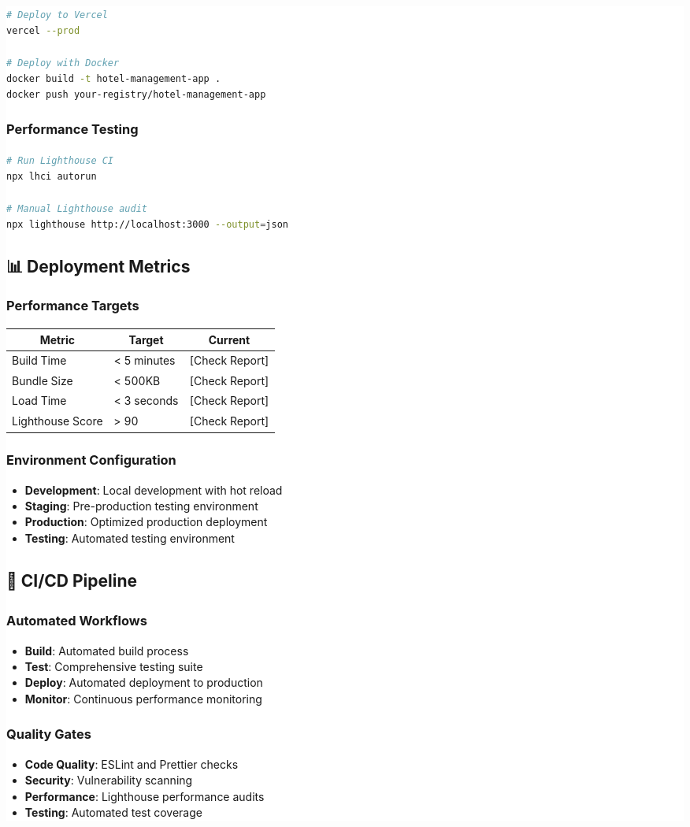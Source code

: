 ```bash
# Deploy to Vercel
vercel --prod

# Deploy with Docker
docker build -t hotel-management-app .
docker push your-registry/hotel-management-app
```

### Performance Testing

```bash
# Run Lighthouse CI
npx lhci autorun

# Manual Lighthouse audit
npx lighthouse http://localhost:3000 --output=json
```

## 📊 Deployment Metrics

### Performance Targets

| Metric           | Target      | Current        |
| ---------------- | ----------- | -------------- |
| Build Time       | < 5 minutes | [Check Report] |
| Bundle Size      | < 500KB     | [Check Report] |
| Load Time        | < 3 seconds | [Check Report] |
| Lighthouse Score | > 90        | [Check Report] |

### Environment Configuration

- **Development**: Local development with hot reload
- **Staging**: Pre-production testing environment
- **Production**: Optimized production deployment
- **Testing**: Automated testing environment

## 🔄 CI/CD Pipeline

### Automated Workflows

- **Build**: Automated build process
- **Test**: Comprehensive testing suite
- **Deploy**: Automated deployment to production
- **Monitor**: Continuous performance monitoring

### Quality Gates

- **Code Quality**: ESLint and Prettier checks
- **Security**: Vulnerability scanning
- **Performance**: Lighthouse performance audits
- **Testing**: Automated test coverage

